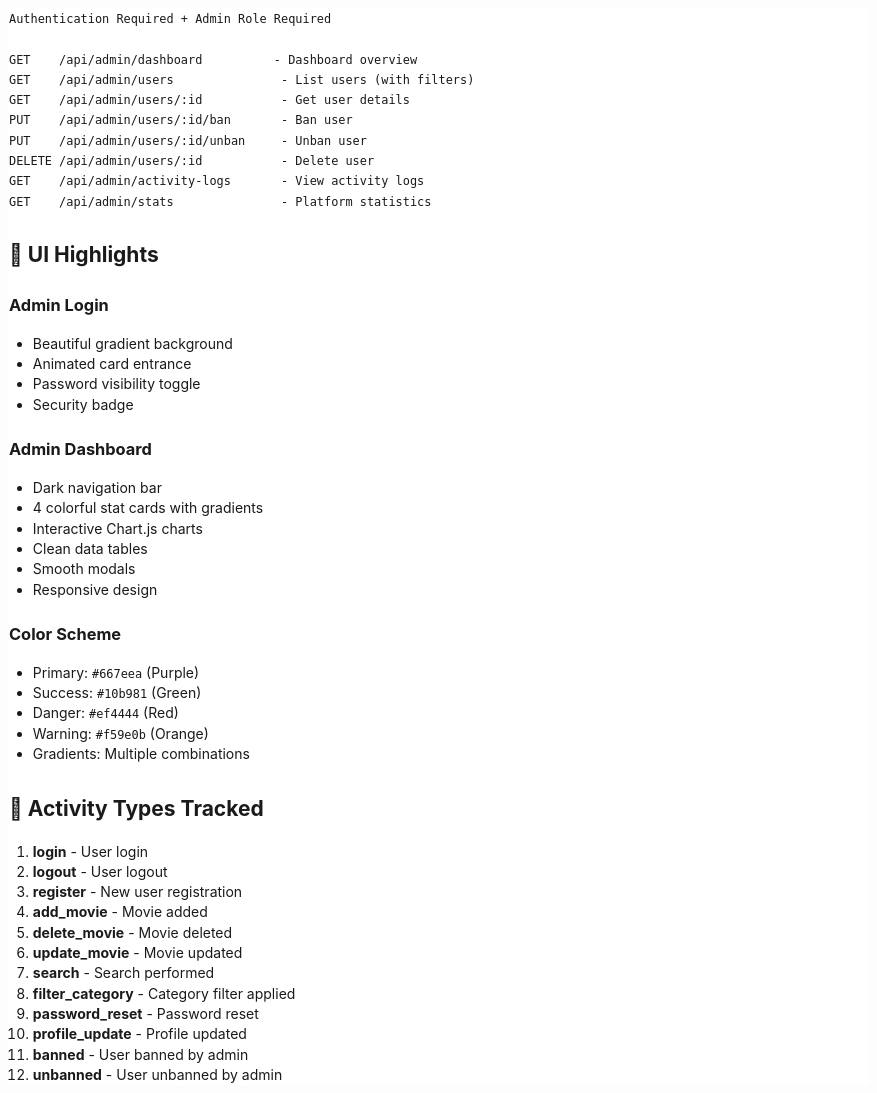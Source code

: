 ```
Authentication Required + Admin Role Required

GET    /api/admin/dashboard          - Dashboard overview
GET    /api/admin/users               - List users (with filters)
GET    /api/admin/users/:id           - Get user details
PUT    /api/admin/users/:id/ban       - Ban user
PUT    /api/admin/users/:id/unban     - Unban user
DELETE /api/admin/users/:id           - Delete user
GET    /api/admin/activity-logs       - View activity logs
GET    /api/admin/stats               - Platform statistics
```

## 🎨 UI Highlights

### Admin Login
- Beautiful gradient background
- Animated card entrance
- Password visibility toggle
- Security badge

### Admin Dashboard
- Dark navigation bar
- 4 colorful stat cards with gradients
- Interactive Chart.js charts
- Clean data tables
- Smooth modals
- Responsive design

### Color Scheme
- Primary: `#667eea` (Purple)
- Success: `#10b981` (Green)
- Danger: `#ef4444` (Red)
- Warning: `#f59e0b` (Orange)
- Gradients: Multiple combinations

## 🔄 Activity Types Tracked

1. **login** - User login
2. **logout** - User logout
3. **register** - New user registration
4. **add_movie** - Movie added
5. **delete_movie** - Movie deleted
6. **update_movie** - Movie updated
7. **search** - Search performed
8. **filter_category** - Category filter applied
9. **password_reset** - Password reset
10. **profile_update** - Profile updated
11. **banned** - User banned by admin
12. **unbanned** - User unbanned by admin

